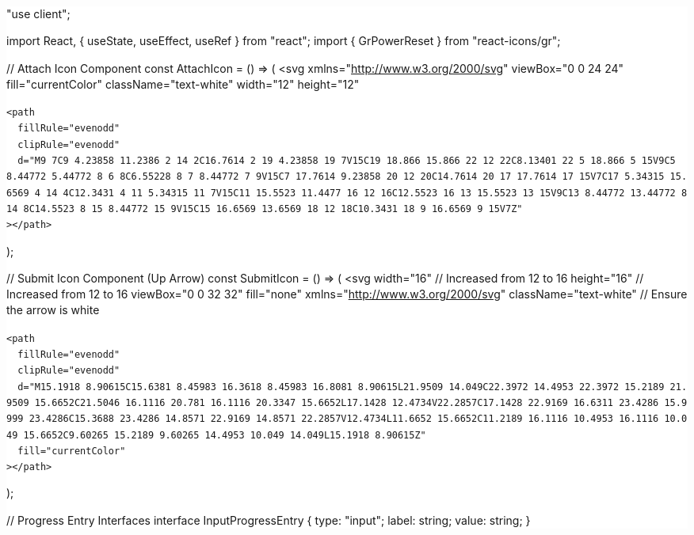 "use client";

import React, { useState, useEffect, useRef } from "react";
import { GrPowerReset } from "react-icons/gr";

// Attach Icon Component
const AttachIcon = () => (
  <svg
    xmlns="http://www.w3.org/2000/svg"
    viewBox="0 0 24 24"
    fill="currentColor"
    className="text-white"
    width="12"
    height="12"
  >
    <path
      fillRule="evenodd"
      clipRule="evenodd"
      d="M9 7C9 4.23858 11.2386 2 14 2C16.7614 2 19 4.23858 19 7V15C19 18.866 15.866 22 12 22C8.13401 22 5 18.866 5 15V9C5 8.44772 5.44772 8 6 8C6.55228 8 7 8.44772 7 9V15C7 17.7614 9.23858 20 12 20C14.7614 20 17 17.7614 17 15V7C17 5.34315 15.6569 4 14 4C12.3431 4 11 5.34315 11 7V15C11 15.5523 11.4477 16 12 16C12.5523 16 13 15.5523 13 15V9C13 8.44772 13.44772 8 14 8C14.5523 8 15 8.44772 15 9V15C15 16.6569 13.6569 18 12 18C10.3431 18 9 16.6569 9 15V7Z"
    ></path>
  </svg>
);

// Submit Icon Component (Up Arrow)
const SubmitIcon = () => (
  <svg
    width="16" // Increased from 12 to 16
    height="16" // Increased from 12 to 16
    viewBox="0 0 32 32"
    fill="none"
    xmlns="http://www.w3.org/2000/svg"
    className="text-white" // Ensure the arrow is white
  >
    <path
      fillRule="evenodd"
      clipRule="evenodd"
      d="M15.1918 8.90615C15.6381 8.45983 16.3618 8.45983 16.8081 8.90615L21.9509 14.049C22.3972 14.4953 22.3972 15.2189 21.9509 15.6652C21.5046 16.1116 20.781 16.1116 20.3347 15.6652L17.1428 12.4734V22.2857C17.1428 22.9169 16.6311 23.4286 15.9999 23.4286C15.3688 23.4286 14.8571 22.9169 14.8571 22.2857V12.4734L11.6652 15.6652C11.2189 16.1116 10.4953 16.1116 10.049 15.6652C9.60265 15.2189 9.60265 14.4953 10.049 14.049L15.1918 8.90615Z"
      fill="currentColor"
    ></path>
  </svg>
);

// Progress Entry Interfaces
interface InputProgressEntry {
  type: "input";
  label: string;
  value: string;
}
